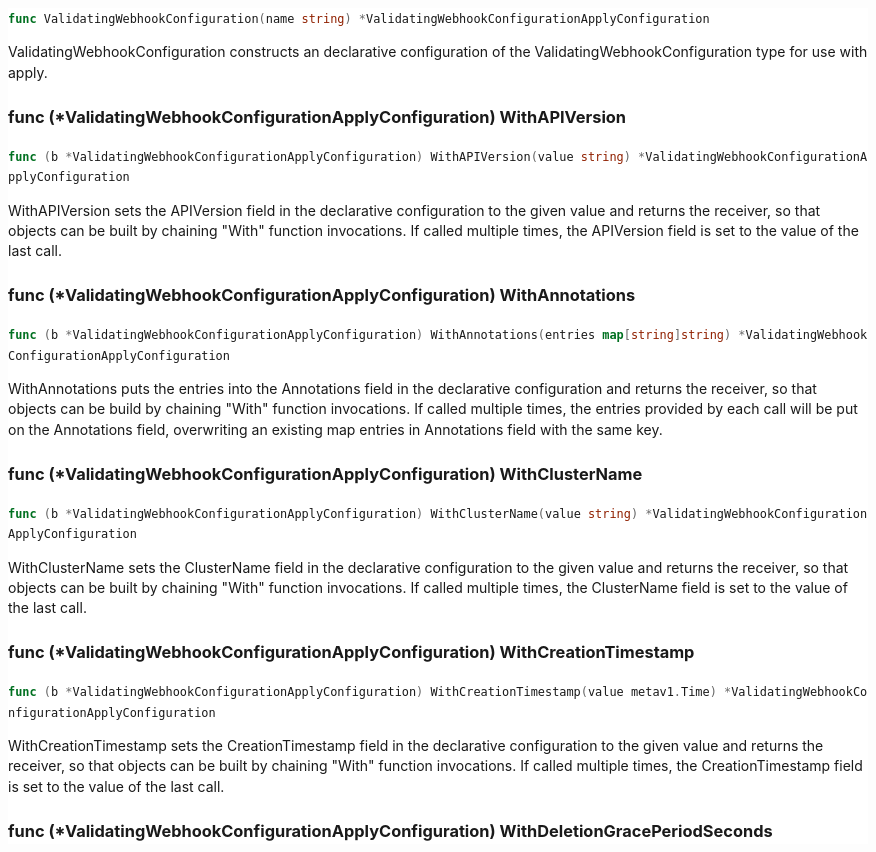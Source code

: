 ```go
func ValidatingWebhookConfiguration(name string) *ValidatingWebhookConfigurationApplyConfiguration
```

ValidatingWebhookConfiguration constructs an declarative configuration of the ValidatingWebhookConfiguration type for use with apply.

### func \(\*ValidatingWebhookConfigurationApplyConfiguration\) WithAPIVersion

```go
func (b *ValidatingWebhookConfigurationApplyConfiguration) WithAPIVersion(value string) *ValidatingWebhookConfigurationApplyConfiguration
```

WithAPIVersion sets the APIVersion field in the declarative configuration to the given value and returns the receiver, so that objects can be built by chaining "With" function invocations. If called multiple times, the APIVersion field is set to the value of the last call.

### func \(\*ValidatingWebhookConfigurationApplyConfiguration\) WithAnnotations

```go
func (b *ValidatingWebhookConfigurationApplyConfiguration) WithAnnotations(entries map[string]string) *ValidatingWebhookConfigurationApplyConfiguration
```

WithAnnotations puts the entries into the Annotations field in the declarative configuration and returns the receiver, so that objects can be build by chaining "With" function invocations. If called multiple times, the entries provided by each call will be put on the Annotations field, overwriting an existing map entries in Annotations field with the same key.

### func \(\*ValidatingWebhookConfigurationApplyConfiguration\) WithClusterName

```go
func (b *ValidatingWebhookConfigurationApplyConfiguration) WithClusterName(value string) *ValidatingWebhookConfigurationApplyConfiguration
```

WithClusterName sets the ClusterName field in the declarative configuration to the given value and returns the receiver, so that objects can be built by chaining "With" function invocations. If called multiple times, the ClusterName field is set to the value of the last call.

### func \(\*ValidatingWebhookConfigurationApplyConfiguration\) WithCreationTimestamp

```go
func (b *ValidatingWebhookConfigurationApplyConfiguration) WithCreationTimestamp(value metav1.Time) *ValidatingWebhookConfigurationApplyConfiguration
```

WithCreationTimestamp sets the CreationTimestamp field in the declarative configuration to the given value and returns the receiver, so that objects can be built by chaining "With" function invocations. If called multiple times, the CreationTimestamp field is set to the value of the last call.

### func \(\*ValidatingWebhookConfigurationApplyConfiguration\) WithDeletionGracePeriodSeconds
